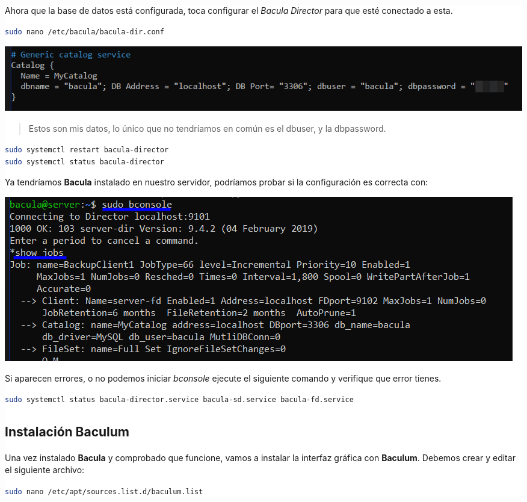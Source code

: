 Ahora que la base de datos está configurada, toca configurar el *Bacula Director* para que esté conectado a esta.

```bash
sudo nano /etc/bacula/bacula-dir.conf
```

![](attachments/20250218171733.png)
> Estos son mis datos, lo único que no tendríamos en común es el dbuser, y la dbpassword.

```bash
sudo systemctl restart bacula-director
sudo systemctl status bacula-director
```

Ya tendríamos **Bacula** instalado en nuestro servidor, podríamos probar si la configuración es correcta con:

![](attachments/20250218172143.png)

Si aparecen errores, o no podemos iniciar *bconsole* ejecute el siguiente comando y verifique que error tienes.

```bash
sudo systemctl status bacula-director.service bacula-sd.service bacula-fd.service
```
## Instalación Baculum

Una vez instalado **Bacula** y comprobado que funcione, vamos a instalar la interfaz gráfica con **Baculum**.
Debemos crear y editar el siguiente archivo:

```bash
sudo nano /etc/apt/sources.list.d/baculum.list
```
